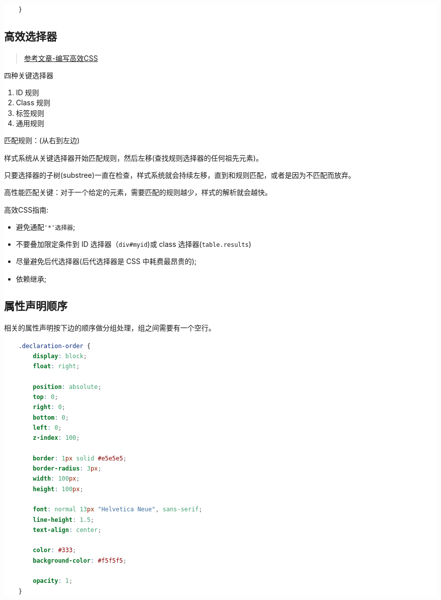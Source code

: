 ```css
    }
```

## 高效选择器 
> [参考文章-编写高效CSS](https://developer.mozilla.org/zh-CN/docs/Web/Guide/CSS/Writing_efficient_CSS)

四种关键选择器

1. ID 规则
2. Class 规则
3. 标签规则
4. 通用规则

匹配规则：(从右到左边)

样式系统从关键选择器开始匹配规则，然后左移(查找规则选择器的任何祖先元素)。

只要选择器的子树(substree)一直在检查，样式系统就会持续左移，直到和规则匹配，或者是因为不匹配而放弃。

高性能匹配关键：对于一个给定的元素，需要匹配的规则越少，样式的解析就会越快。

高效CSS指南:

* 避免通配`'*'选择器`;

* 不要叠加限定条件到 ID 选择器（`div#myid`)或 class 选择器(`table.results`)

* 尽量避免后代选择器(后代选择器是 CSS 中耗费最昂贵的);  

* 依赖继承;



## 属性声明顺序

相关的属性声明按下边的顺序做分组处理，组之间需要有一个空行。



```css
    .declaration-order {
        display: block;
        float: right;
    
        position: absolute;
        top: 0;
        right: 0;
        bottom: 0;
        left: 0;
        z-index: 100;
    
        border: 1px solid #e5e5e5;
        border-radius: 3px;
        width: 100px;
        height: 100px;
    
        font: normal 13px "Helvetica Neue", sans-serif;
        line-height: 1.5;
        text-align: center;
    
        color: #333;
        background-color: #f5f5f5;
    
        opacity: 1;
    }
```
